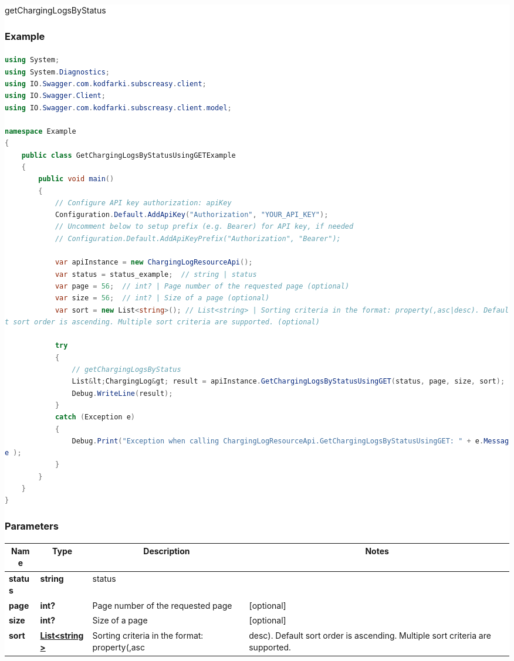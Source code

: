 getChargingLogsByStatus

### Example
```csharp
using System;
using System.Diagnostics;
using IO.Swagger.com.kodfarki.subscreasy.client;
using IO.Swagger.Client;
using IO.Swagger.com.kodfarki.subscreasy.client.model;

namespace Example
{
    public class GetChargingLogsByStatusUsingGETExample
    {
        public void main()
        {
            // Configure API key authorization: apiKey
            Configuration.Default.AddApiKey("Authorization", "YOUR_API_KEY");
            // Uncomment below to setup prefix (e.g. Bearer) for API key, if needed
            // Configuration.Default.AddApiKeyPrefix("Authorization", "Bearer");

            var apiInstance = new ChargingLogResourceApi();
            var status = status_example;  // string | status
            var page = 56;  // int? | Page number of the requested page (optional) 
            var size = 56;  // int? | Size of a page (optional) 
            var sort = new List<string>(); // List<string> | Sorting criteria in the format: property(,asc|desc). Default sort order is ascending. Multiple sort criteria are supported. (optional) 

            try
            {
                // getChargingLogsByStatus
                List&lt;ChargingLog&gt; result = apiInstance.GetChargingLogsByStatusUsingGET(status, page, size, sort);
                Debug.WriteLine(result);
            }
            catch (Exception e)
            {
                Debug.Print("Exception when calling ChargingLogResourceApi.GetChargingLogsByStatusUsingGET: " + e.Message );
            }
        }
    }
}
```

### Parameters

Name | Type | Description  | Notes
------------- | ------------- | ------------- | -------------
 **status** | **string**| status | 
 **page** | **int?**| Page number of the requested page | [optional] 
 **size** | **int?**| Size of a page | [optional] 
 **sort** | [**List&lt;string&gt;**](string.md)| Sorting criteria in the format: property(,asc|desc). Default sort order is ascending. Multiple sort criteria are supported. | [optional] 
